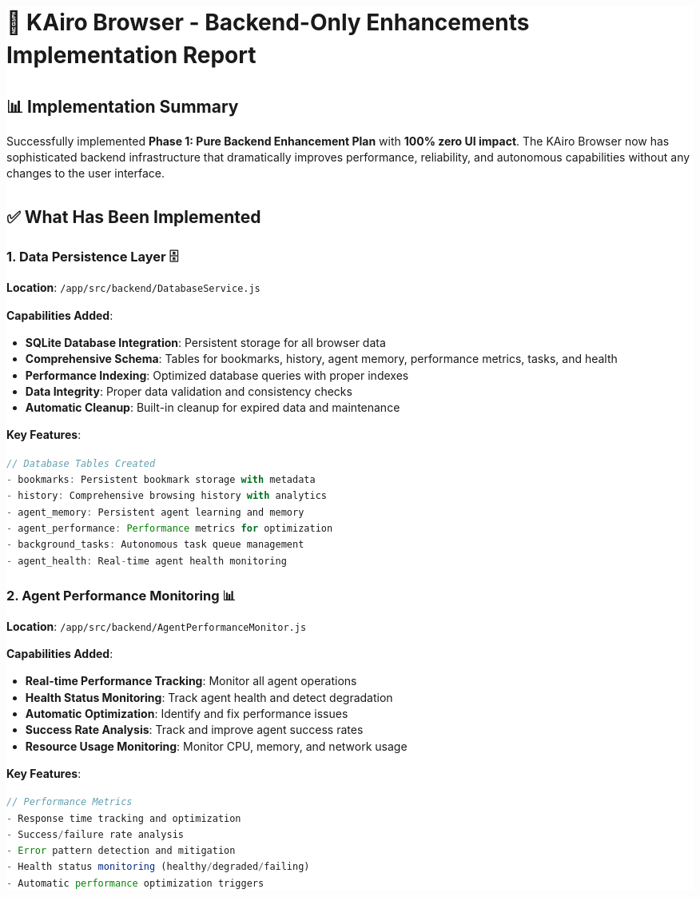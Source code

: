 # 🚀 **KAiro Browser - Backend-Only Enhancements Implementation Report**

## 📊 **Implementation Summary**

Successfully implemented **Phase 1: Pure Backend Enhancement Plan** with **100% zero UI impact**. The KAiro Browser now has sophisticated backend infrastructure that dramatically improves performance, reliability, and autonomous capabilities without any changes to the user interface.

## ✅ **What Has Been Implemented**

### **1. Data Persistence Layer** 🗄️
**Location**: `/app/src/backend/DatabaseService.js`

**Capabilities Added**:
- **SQLite Database Integration**: Persistent storage for all browser data
- **Comprehensive Schema**: Tables for bookmarks, history, agent memory, performance metrics, tasks, and health
- **Performance Indexing**: Optimized database queries with proper indexes
- **Data Integrity**: Proper data validation and consistency checks
- **Automatic Cleanup**: Built-in cleanup for expired data and maintenance

**Key Features**:
```javascript
// Database Tables Created
- bookmarks: Persistent bookmark storage with metadata
- history: Comprehensive browsing history with analytics
- agent_memory: Persistent agent learning and memory
- agent_performance: Performance metrics for optimization
- background_tasks: Autonomous task queue management
- agent_health: Real-time agent health monitoring
```

### **2. Agent Performance Monitoring** 📊
**Location**: `/app/src/backend/AgentPerformanceMonitor.js`

**Capabilities Added**:
- **Real-time Performance Tracking**: Monitor all agent operations
- **Health Status Monitoring**: Track agent health and detect degradation
- **Automatic Optimization**: Identify and fix performance issues
- **Success Rate Analysis**: Track and improve agent success rates
- **Resource Usage Monitoring**: Monitor CPU, memory, and network usage

**Key Features**:
```javascript
// Performance Metrics
- Response time tracking and optimization
- Success/failure rate analysis
- Error pattern detection and mitigation
- Health status monitoring (healthy/degraded/failing)
- Automatic performance optimization triggers
```
